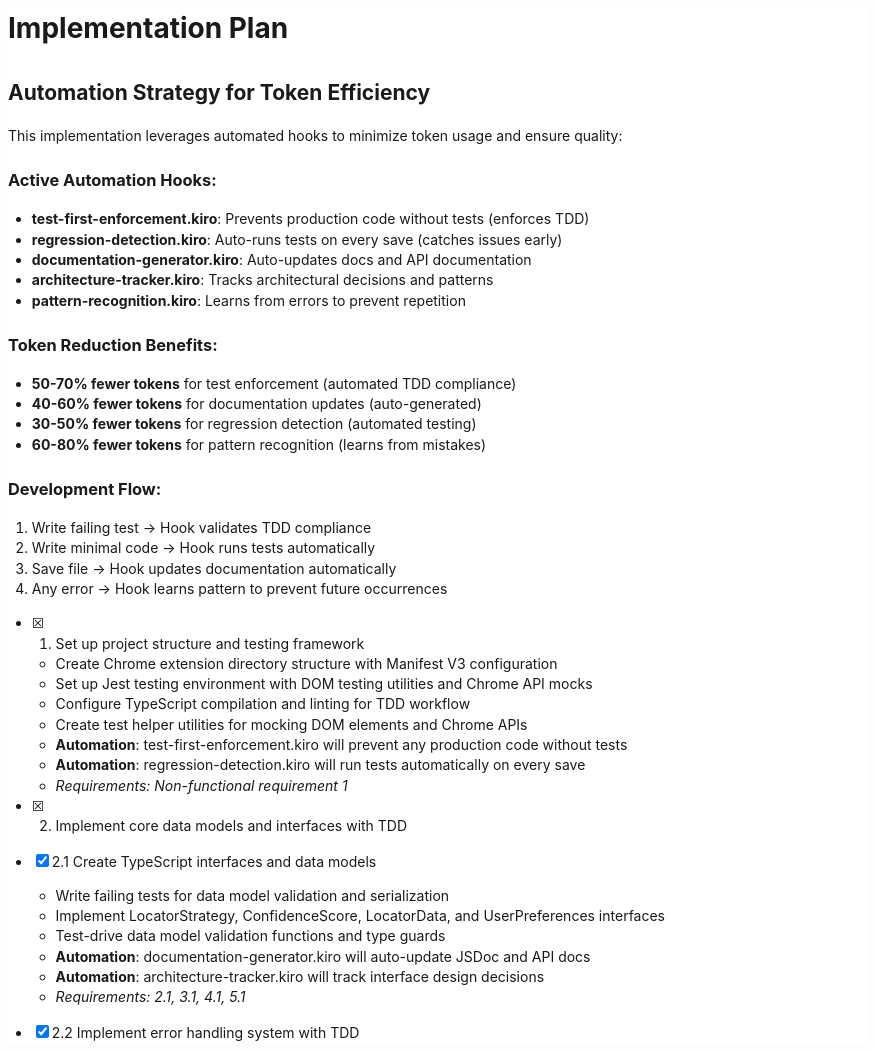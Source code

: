 # Implementation Plan

## Automation Strategy for Token Efficiency

This implementation leverages automated hooks to minimize token usage and ensure quality:

### Active Automation Hooks:
- **test-first-enforcement.kiro**: Prevents production code without tests (enforces TDD)
- **regression-detection.kiro**: Auto-runs tests on every save (catches issues early)
- **documentation-generator.kiro**: Auto-updates docs and API documentation
- **architecture-tracker.kiro**: Tracks architectural decisions and patterns
- **pattern-recognition.kiro**: Learns from errors to prevent repetition

### Token Reduction Benefits:
- **50-70% fewer tokens** for test enforcement (automated TDD compliance)
- **40-60% fewer tokens** for documentation updates (auto-generated)
- **30-50% fewer tokens** for regression detection (automated testing)
- **60-80% fewer tokens** for pattern recognition (learns from mistakes)

### Development Flow:
1. Write failing test → Hook validates TDD compliance
2. Write minimal code → Hook runs tests automatically  
3. Save file → Hook updates documentation automatically
4. Any error → Hook learns pattern to prevent future occurrences

- [x] 1. Set up project structure and testing framework






  - Create Chrome extension directory structure with Manifest V3 configuration
  - Set up Jest testing environment with DOM testing utilities and Chrome API mocks
  - Configure TypeScript compilation and linting for TDD workflow
  - Create test helper utilities for mocking DOM elements and Chrome APIs
  - **Automation**: test-first-enforcement.kiro will prevent any production code without tests
  - **Automation**: regression-detection.kiro will run tests automatically on every save
  - _Requirements: Non-functional requirement 1_

- [x] 2. Implement core data models and interfaces with TDD
- [x] 2.1 Create TypeScript interfaces and data models





  - Write failing tests for data model validation and serialization
  - Implement LocatorStrategy, ConfidenceScore, LocatorData, and UserPreferences interfaces
  - Test-drive data model validation functions and type guards
  - **Automation**: documentation-generator.kiro will auto-update JSDoc and API docs
  - **Automation**: architecture-tracker.kiro will track interface design decisions
  - _Requirements: 2.1, 3.1, 4.1, 5.1_

- [x] 2.2 Implement error handling system with TDD
